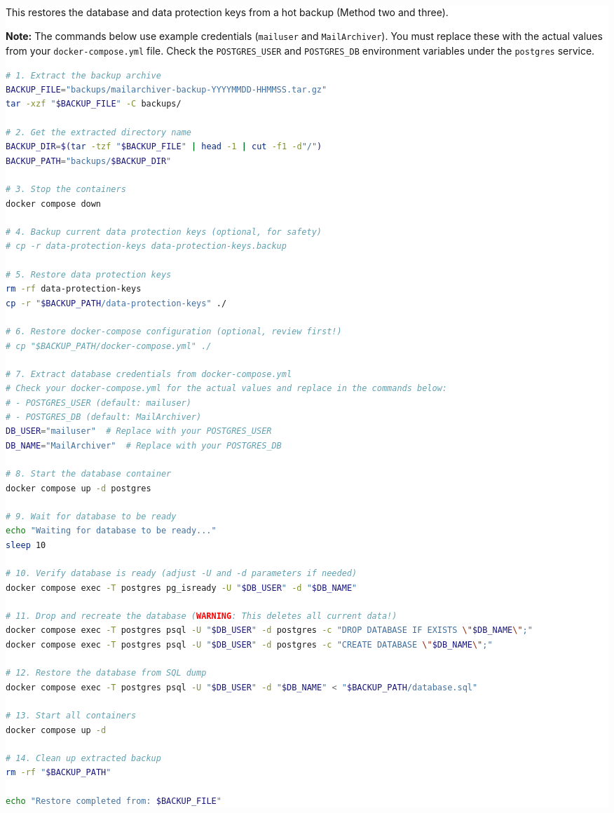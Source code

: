 This restores the database and data protection keys from a hot backup (Method two and three).

**Note:** The commands below use example credentials (`mailuser` and `MailArchiver`). You must replace these with the actual values from your `docker-compose.yml` file. Check the `POSTGRES_USER` and `POSTGRES_DB` environment variables under the `postgres` service.

```bash
# 1. Extract the backup archive
BACKUP_FILE="backups/mailarchiver-backup-YYYYMMDD-HHMMSS.tar.gz"
tar -xzf "$BACKUP_FILE" -C backups/

# 2. Get the extracted directory name
BACKUP_DIR=$(tar -tzf "$BACKUP_FILE" | head -1 | cut -f1 -d"/")
BACKUP_PATH="backups/$BACKUP_DIR"

# 3. Stop the containers
docker compose down

# 4. Backup current data protection keys (optional, for safety)
# cp -r data-protection-keys data-protection-keys.backup

# 5. Restore data protection keys
rm -rf data-protection-keys
cp -r "$BACKUP_PATH/data-protection-keys" ./

# 6. Restore docker-compose configuration (optional, review first!)
# cp "$BACKUP_PATH/docker-compose.yml" ./

# 7. Extract database credentials from docker-compose.yml
# Check your docker-compose.yml for the actual values and replace in the commands below:
# - POSTGRES_USER (default: mailuser)
# - POSTGRES_DB (default: MailArchiver)
DB_USER="mailuser"  # Replace with your POSTGRES_USER
DB_NAME="MailArchiver"  # Replace with your POSTGRES_DB

# 8. Start the database container
docker compose up -d postgres

# 9. Wait for database to be ready
echo "Waiting for database to be ready..."
sleep 10

# 10. Verify database is ready (adjust -U and -d parameters if needed)
docker compose exec -T postgres pg_isready -U "$DB_USER" -d "$DB_NAME"

# 11. Drop and recreate the database (WARNING: This deletes all current data!)
docker compose exec -T postgres psql -U "$DB_USER" -d postgres -c "DROP DATABASE IF EXISTS \"$DB_NAME\";"
docker compose exec -T postgres psql -U "$DB_USER" -d postgres -c "CREATE DATABASE \"$DB_NAME\";"

# 12. Restore the database from SQL dump
docker compose exec -T postgres psql -U "$DB_USER" -d "$DB_NAME" < "$BACKUP_PATH/database.sql"

# 13. Start all containers
docker compose up -d

# 14. Clean up extracted backup
rm -rf "$BACKUP_PATH"

echo "Restore completed from: $BACKUP_FILE"
```
